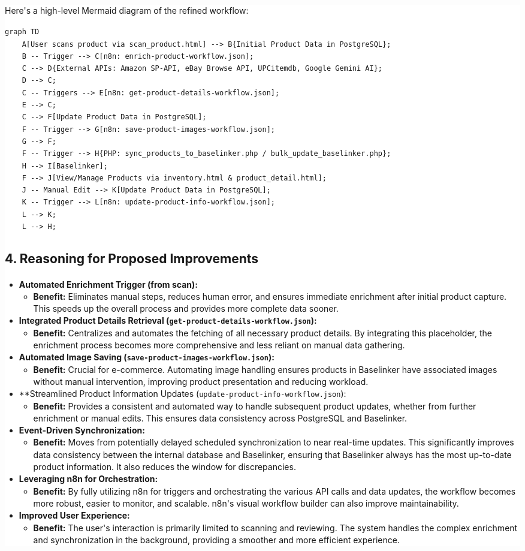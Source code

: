 Here's a high-level Mermaid diagram of the refined workflow:

```mermaid
graph TD
    A[User scans product via scan_product.html] --> B{Initial Product Data in PostgreSQL};
    B -- Trigger --> C[n8n: enrich-product-workflow.json];
    C --> D{External APIs: Amazon SP-API, eBay Browse API, UPCitemdb, Google Gemini AI};
    D --> C;
    C -- Triggers --> E[n8n: get-product-details-workflow.json];
    E --> C;
    C --> F[Update Product Data in PostgreSQL];
    F -- Trigger --> G[n8n: save-product-images-workflow.json];
    G --> F;
    F -- Trigger --> H{PHP: sync_products_to_baselinker.php / bulk_update_baselinker.php};
    H --> I[Baselinker];
    F --> J[View/Manage Products via inventory.html & product_detail.html];
    J -- Manual Edit --> K[Update Product Data in PostgreSQL];
    K -- Trigger --> L[n8n: update-product-info-workflow.json];
    L --> K;
    L --> H;
```

## 4. Reasoning for Proposed Improvements

*   **Automated Enrichment Trigger (from scan):**
    *   **Benefit:** Eliminates manual steps, reduces human error, and ensures immediate enrichment after initial product capture. This speeds up the overall process and provides more complete data sooner.
*   **Integrated Product Details Retrieval (`get-product-details-workflow.json`):**
    *   **Benefit:** Centralizes and automates the fetching of all necessary product details. By integrating this placeholder, the enrichment process becomes more comprehensive and less reliant on manual data gathering.
*   **Automated Image Saving (`save-product-images-workflow.json`):**
    *   **Benefit:** Crucial for e-commerce. Automating image handling ensures products in Baselinker have associated images without manual intervention, improving product presentation and reducing workload.
*   **Streamlined Product Information Updates (`update-product-info-workflow.json`):
    *   **Benefit:** Provides a consistent and automated way to handle subsequent product updates, whether from further enrichment or manual edits. This ensures data consistency across PostgreSQL and Baselinker.
*   **Event-Driven Synchronization:**
    *   **Benefit:** Moves from potentially delayed scheduled synchronization to near real-time updates. This significantly improves data consistency between the internal database and Baselinker, ensuring that Baselinker always has the most up-to-date product information. It also reduces the window for discrepancies.
*   **Leveraging n8n for Orchestration:**
    *   **Benefit:** By fully utilizing n8n for triggers and orchestrating the various API calls and data updates, the workflow becomes more robust, easier to monitor, and scalable. n8n's visual workflow builder can also improve maintainability.
*   **Improved User Experience:**
    *   **Benefit:** The user's interaction is primarily limited to scanning and reviewing. The system handles the complex enrichment and synchronization in the background, providing a smoother and more efficient experience.